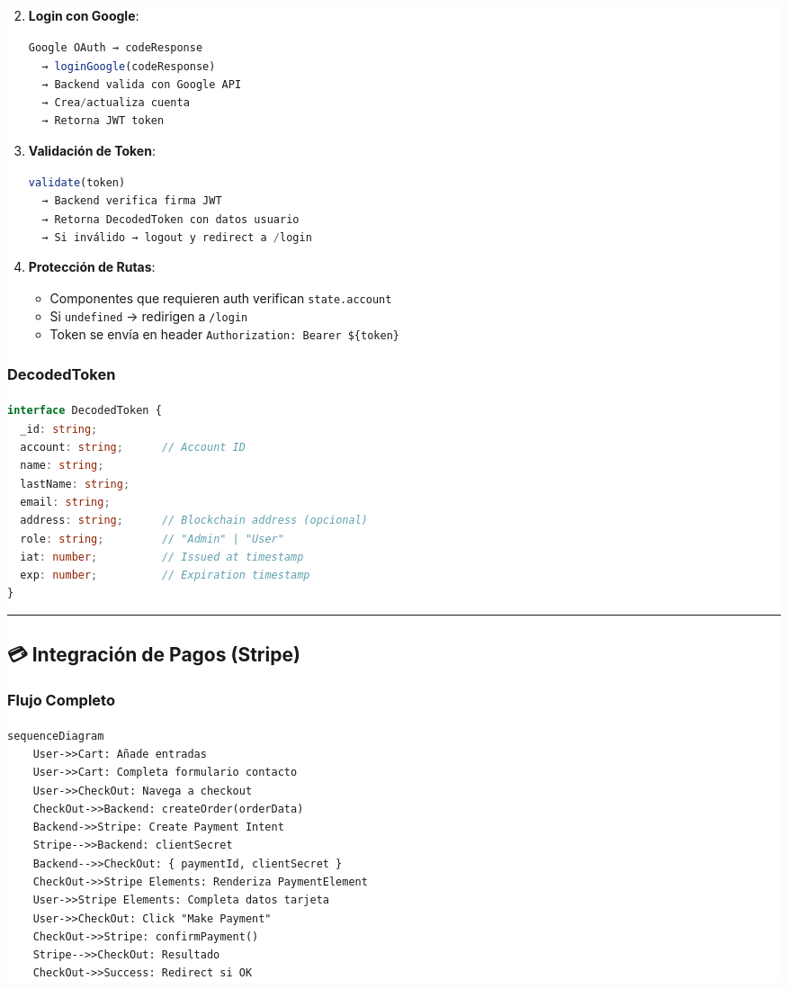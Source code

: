 2. **Login con Google**:
   ```typescript
   Google OAuth → codeResponse
     → loginGoogle(codeResponse)
     → Backend valida con Google API
     → Crea/actualiza cuenta
     → Retorna JWT token
   ```

3. **Validación de Token**:
   ```typescript
   validate(token)
     → Backend verifica firma JWT
     → Retorna DecodedToken con datos usuario
     → Si inválido → logout y redirect a /login
   ```

4. **Protección de Rutas**:
   - Componentes que requieren auth verifican `state.account`
   - Si `undefined` → redirigen a `/login`
   - Token se envía en header `Authorization: Bearer ${token}`

### **DecodedToken**
```typescript
interface DecodedToken {
  _id: string;
  account: string;      // Account ID
  name: string;
  lastName: string;
  email: string;
  address: string;      // Blockchain address (opcional)
  role: string;         // "Admin" | "User"
  iat: number;          // Issued at timestamp
  exp: number;          // Expiration timestamp
}
```

---

## 💳 Integración de Pagos (Stripe)

### **Flujo Completo**

```mermaid
sequenceDiagram
    User->>Cart: Añade entradas
    User->>Cart: Completa formulario contacto
    User->>CheckOut: Navega a checkout
    CheckOut->>Backend: createOrder(orderData)
    Backend->>Stripe: Create Payment Intent
    Stripe-->>Backend: clientSecret
    Backend-->>CheckOut: { paymentId, clientSecret }
    CheckOut->>Stripe Elements: Renderiza PaymentElement
    User->>Stripe Elements: Completa datos tarjeta
    User->>CheckOut: Click "Make Payment"
    CheckOut->>Stripe: confirmPayment()
    Stripe-->>CheckOut: Resultado
    CheckOut->>Success: Redirect si OK
```
